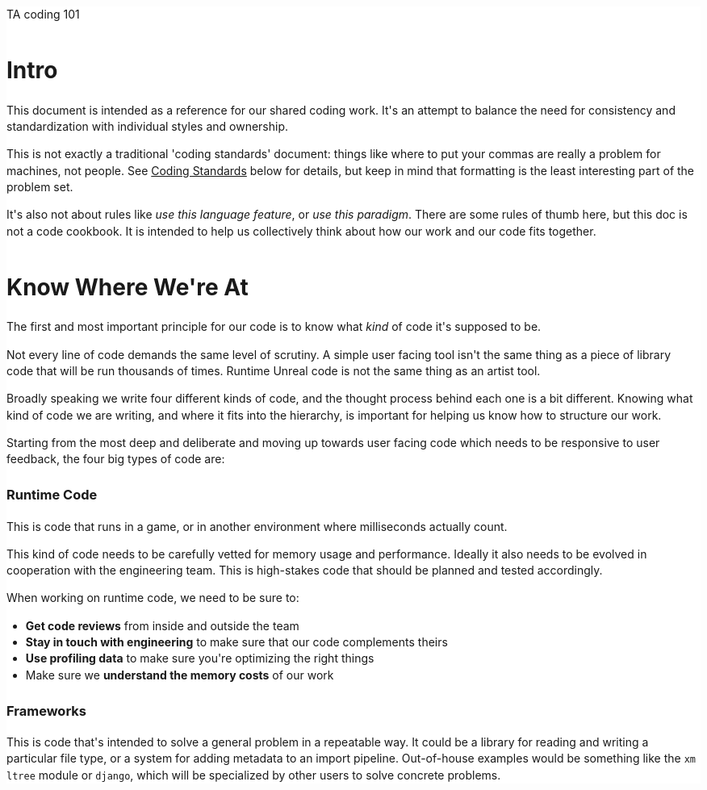 TA coding 101

<a id="intro"></a>
Intro
=====

This document is intended as a reference for our shared coding work. It's an attempt to balance the need for consistency and standardization with individual styles and ownership.  

This is not exactly a traditional 'coding standards' document: things like where to put your commas are really a problem for machines, not people. See [Coding Standards](#coding-standards) below for details, but keep in mind that formatting is the least interesting part of the problem set.  

It's also not about rules like _use this language feature_, or _use this paradigm_. There are some rules of thumb here, but this doc is not a code cookbook.  It is intended to help us collectively think about how our work and our code fits together. 

<a id="know-where"></a>
Know Where We're At
===================

The first and most important principle for our code is to know what _kind_ of code it's supposed to be.  

Not every line of code demands the same level of scrutiny.  A simple user facing tool isn't the same thing as a piece of library code that will be run thousands of times.  Runtime Unreal code is not the same thing as an artist tool.  

Broadly speaking we write four different kinds of code, and the thought process behind each one is a bit different.  Knowing what kind of code we are writing, and where it fits into the hierarchy,  is important for helping us know how to structure our work.

Starting from the most deep and deliberate and moving up towards user facing code which needs to be responsive to user feedback, the four big types of code are:

### Runtime Code

This is code that runs in a game, or in another environment where milliseconds actually count.

This kind of code needs to be carefully vetted for memory usage and performance.  Ideally it also needs to be evolved in cooperation with the engineering team.  This is high-stakes code that should be planned and tested accordingly.

When working on runtime code, we need to be sure to:

* **Get code reviews** from inside and outside the team
* **Stay in touch with engineering** to make sure that our code complements theirs
* **Use profiling data** to make sure you're optimizing the right things
* Make sure we **understand the memory costs** of our work

<a id="frameworks"></a>
### Frameworks

This is code that's intended to solve a general problem in a repeatable way.  It could be a library for reading and writing a particular file type, or a system for adding metadata to an import pipeline.  Out-of-house examples would be something like the `xmltree` module or `django`, which will be specialized by other users to solve concrete problems.
